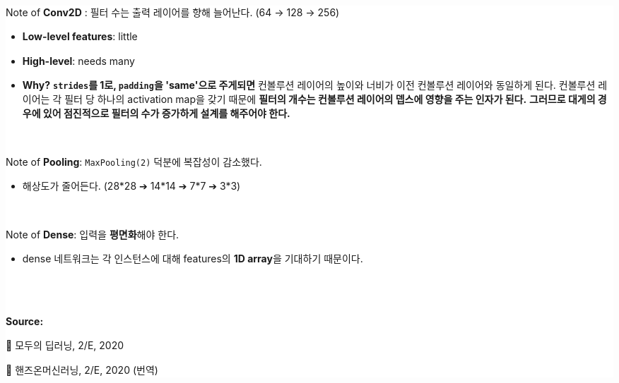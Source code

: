 Note of **Conv2D** : 필터 수는 출력 레이어를 향해 늘어난다. (64 → 128 → 256)

- **Low-level features**: little

- **High-level**: needs many

- **Why?** **`strides`를 1로, `padding`을 'same'으로 주게되면** 컨볼루션 레이어의 높이와 너비가 이전 컨볼루션 레이어와 동일하게 된다. 컨볼루션 레이어는 각 필터 당 하나의 activation map을 갖기 때문에 **필터의 개수는 컨볼루션 레이어의 뎁스에 영향을 주는 인자가 된다.** **그러므로 대게의 경우에 있어 점진적으로 필터의 수가 증가하게 설계를 해주어야 한다.**

<br />

Note of **Pooling**: `MaxPooling(2)` 덕분에 복잡성이 감소했다.

- 해상도가 줄어든다. (28\*28 ➔ 14\*14 ➔ 7\*7 ➔ 3\*3)

<br />

Note of **Dense**: 입력을 **평면화**해야 한다.

- dense 네트워크는 각 인스턴스에 대해 features의 **1D array**을 기대하기 때문이다.

<br />
<br />

**Source:**

📖 모두의 딥러닝, 2/E, 2020

📖 핸즈온머신러닝, 2/E, 2020 (번역)
